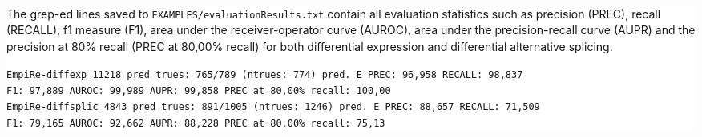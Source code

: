 The grep-ed lines saved to `EXAMPLES/evaluationResults.txt` contain all
evaluation statistics such as precision (PREC), recall (RECALL), f1
measure (F1), area under the receiver-operator curve (AUROC), area under
the precision-recall curve (AUPR) and the precision at 80% recall (PREC
at 80,00% recall) for both differential expression and differential
alternative splicing.

    EmpiRe-diffexp 11218 pred trues: 765/789 (ntrues: 774) pred. E PREC: 96,958 RECALL: 98,837 
    F1: 97,889 AUROC: 99,989 AUPR: 99,858 PREC at 80,00% recall: 100,00
    EmpiRe-diffsplic 4843 pred trues: 891/1005 (ntrues: 1246) pred. E PREC: 88,657 RECALL: 71,509 
    F1: 79,165 AUROC: 92,662 AUPR: 88,228 PREC at 80,00% recall: 75,13